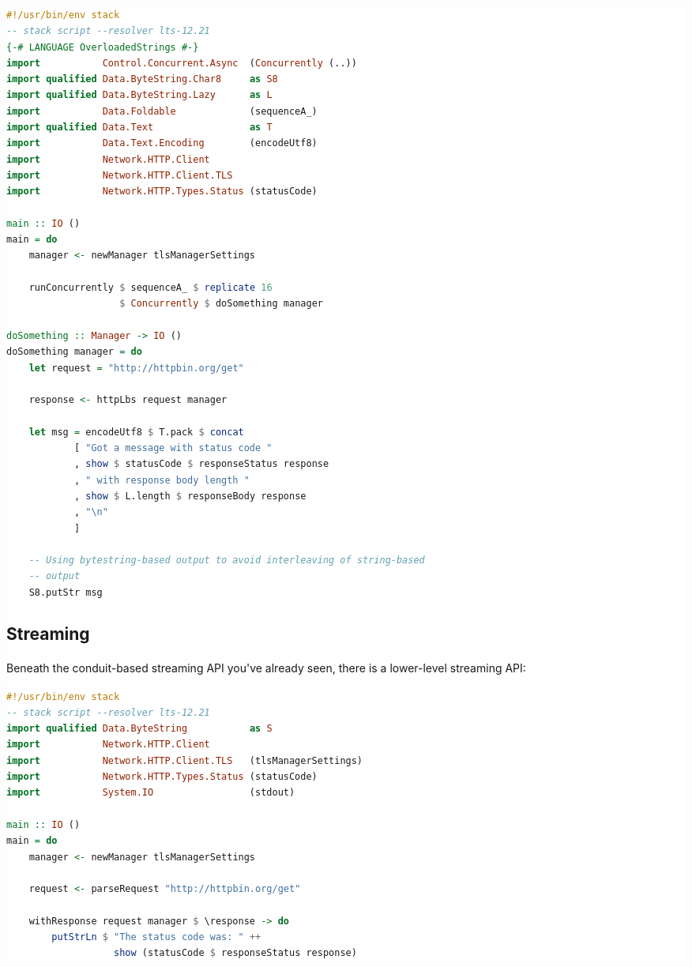 ```haskell
#!/usr/bin/env stack
-- stack script --resolver lts-12.21
{-# LANGUAGE OverloadedStrings #-}
import           Control.Concurrent.Async  (Concurrently (..))
import qualified Data.ByteString.Char8     as S8
import qualified Data.ByteString.Lazy      as L
import           Data.Foldable             (sequenceA_)
import qualified Data.Text                 as T
import           Data.Text.Encoding        (encodeUtf8)
import           Network.HTTP.Client
import           Network.HTTP.Client.TLS
import           Network.HTTP.Types.Status (statusCode)

main :: IO ()
main = do
    manager <- newManager tlsManagerSettings

    runConcurrently $ sequenceA_ $ replicate 16
                    $ Concurrently $ doSomething manager

doSomething :: Manager -> IO ()
doSomething manager = do
    let request = "http://httpbin.org/get"

    response <- httpLbs request manager

    let msg = encodeUtf8 $ T.pack $ concat
            [ "Got a message with status code "
            , show $ statusCode $ responseStatus response
            , " with response body length "
            , show $ L.length $ responseBody response
            , "\n"
            ]

    -- Using bytestring-based output to avoid interleaving of string-based
    -- output
    S8.putStr msg
```

## Streaming

Beneath the conduit-based streaming API you've already seen, there is a
lower-level streaming API:

```haskell
#!/usr/bin/env stack
-- stack script --resolver lts-12.21
import qualified Data.ByteString           as S
import           Network.HTTP.Client
import           Network.HTTP.Client.TLS   (tlsManagerSettings)
import           Network.HTTP.Types.Status (statusCode)
import           System.IO                 (stdout)

main :: IO ()
main = do
    manager <- newManager tlsManagerSettings

    request <- parseRequest "http://httpbin.org/get"

    withResponse request manager $ \response -> do
        putStrLn $ "The status code was: " ++
                   show (statusCode $ responseStatus response)

```